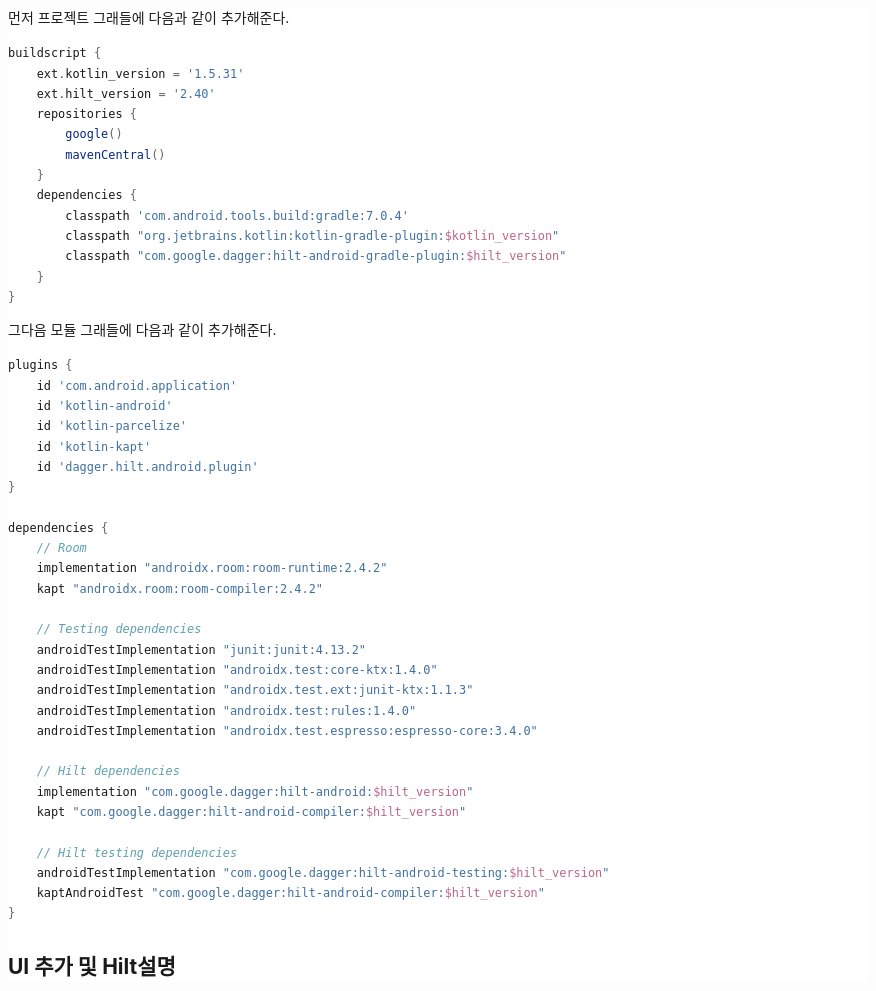 먼저 프로젝트 그래들에 다음과 같이 추가해준다.

```groovy
buildscript {
    ext.kotlin_version = '1.5.31'
    ext.hilt_version = '2.40'
    repositories {
        google()
        mavenCentral()
    }
    dependencies {
        classpath 'com.android.tools.build:gradle:7.0.4'
        classpath "org.jetbrains.kotlin:kotlin-gradle-plugin:$kotlin_version"
        classpath "com.google.dagger:hilt-android-gradle-plugin:$hilt_version"
    }
}
```

그다음 모듈 그래들에 다음과 같이 추가해준다.

```groovy
plugins {
    id 'com.android.application'
    id 'kotlin-android'
    id 'kotlin-parcelize'
    id 'kotlin-kapt'
    id 'dagger.hilt.android.plugin'
}

dependencies {
    // Room
    implementation "androidx.room:room-runtime:2.4.2"
    kapt "androidx.room:room-compiler:2.4.2"

    // Testing dependencies
    androidTestImplementation "junit:junit:4.13.2"
    androidTestImplementation "androidx.test:core-ktx:1.4.0"
    androidTestImplementation "androidx.test.ext:junit-ktx:1.1.3"
    androidTestImplementation "androidx.test:rules:1.4.0"
    androidTestImplementation "androidx.test.espresso:espresso-core:3.4.0"

    // Hilt dependencies
    implementation "com.google.dagger:hilt-android:$hilt_version"
    kapt "com.google.dagger:hilt-android-compiler:$hilt_version"

    // Hilt testing dependencies
    androidTestImplementation "com.google.dagger:hilt-android-testing:$hilt_version"
    kaptAndroidTest "com.google.dagger:hilt-android-compiler:$hilt_version"
}
```

## UI 추가 및 Hilt설명
